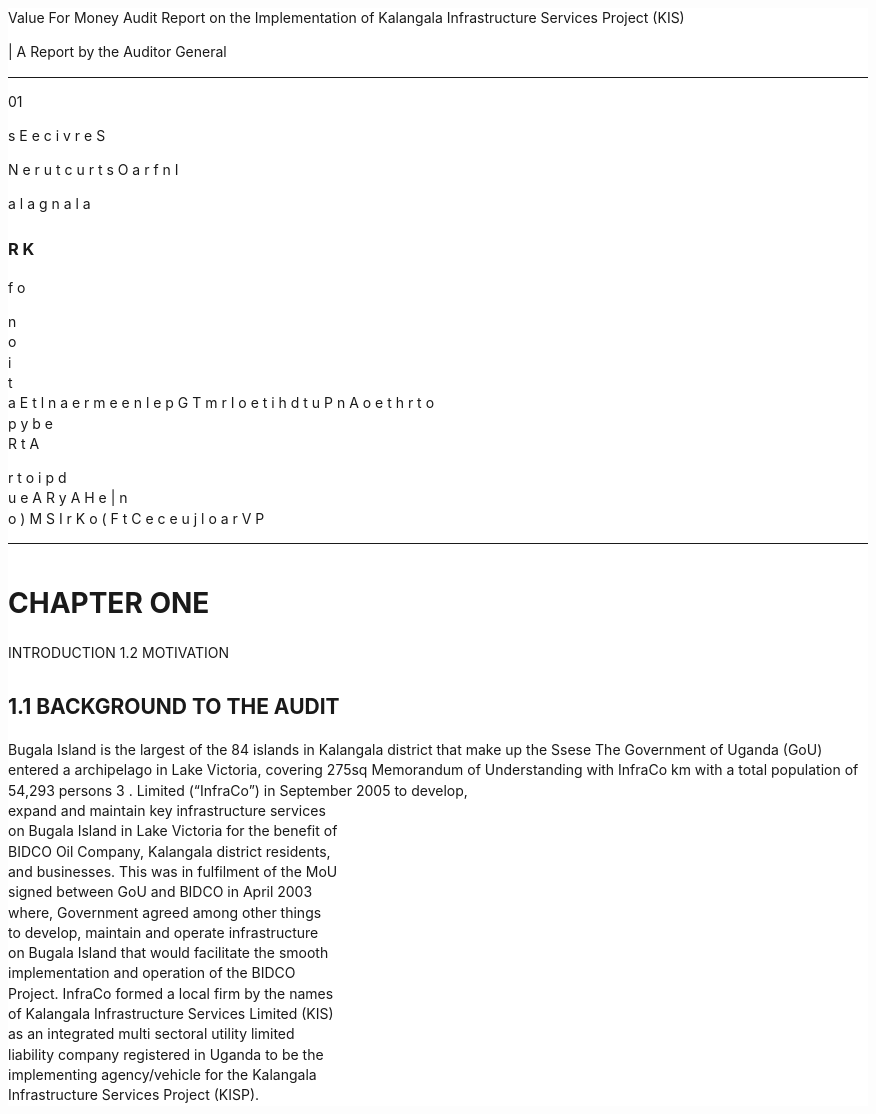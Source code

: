Value For Money Audit Report on the Implementation of Kalangala Infrastructure Services Project (KIS)

\| A Report by the Auditor General

---

01

s E e c i v r e S

N e r u t c u r t s O a r f n I

a l a g n a l a

### R K

f o

n  
o  
i  
t  
a E t l n a e r m e e n l e p G T m r I o e t i h d t u P n A o e t h r t o  
p y b e  
R t A

r t o i p d  
u e A R y A H e \| n  
o ) M S I r K o ( F t C e c e u j l o a r V P

---

# CHAPTER ONE

INTRODUCTION 1.2 MOTIVATION

## 1.1 BACKGROUND TO THE AUDIT

Bugala Island is the largest of the 84 islands in Kalangala district that make up the Ssese The Government of Uganda (GoU) entered a archipelago in Lake Victoria, covering 275sq Memorandum of Understanding with InfraCo km with a total population of 54,293 persons 3 . Limited (“InfraCo”) in September 2005 to develop,  
expand and maintain key infrastructure services  
on Bugala Island in Lake Victoria for the benefit of  
BIDCO Oil Company, Kalangala district residents,  
and businesses. This was in fulfilment of the MoU  
signed between GoU and BIDCO in April 2003  
where, Government agreed among other things  
to develop, maintain and operate infrastructure  
on Bugala Island that would facilitate the smooth  
implementation and operation of the BIDCO  
Project. InfraCo formed a local firm by the names  
of Kalangala Infrastructure Services Limited (KIS)  
as an integrated multi sectoral utility limited  
liability company registered in Uganda to be the  
implementing agency/vehicle for the Kalangala  
Infrastructure Services Project (KISP).
